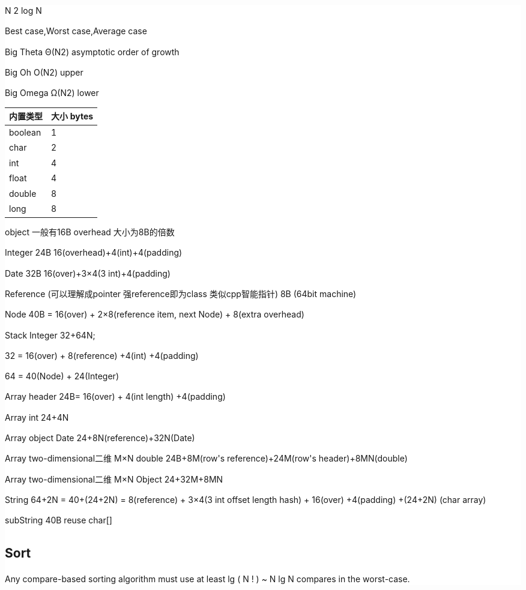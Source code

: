 N 2 log N



Best case,Worst case,Average case

Big Theta Θ(N2) asymptotic order of growth

Big Oh O(N2) upper

Big Omega Ω(N2) lower



| 内置类型 | 大小 bytes |
| -------- | ---------- |
| boolean  | 1          |
| char     | 2          |
| int      | 4          |
| float    | 4          |
| double   | 8          |
| long     | 8          |

object 一般有16B overhead  大小为8B的倍数

Integer 24B 16(overhead)+4(int)+4(padding)

Date 32B 16(over)+3×4(3 int)+4(padding)

Reference (可以理解成pointer 强reference即为class 类似cpp智能指针) 8B (64bit machine)

Node 40B = 16(over) + 2×8(reference item, next Node) + 8(extra overhead)

Stack Integer 32+64N; 

32 = 16(over) + 8(reference) +4(int) +4(padding)

64 = 40(Node) + 24(Integer)

Array header 24B= 16(over) + 4(int length) +4(padding)

Array int 24+4N

Array object Date 24+8N(reference)+32N(Date)

Array two-dimensional二维 M×N double 24B+8M(row's reference)+24M(row's header)+8MN(double)

Array two-dimensional二维 M×N Object 24+32M+8MN

String 64+2N = 40+(24+2N) = 8(reference) + 3×4(3 int offset length hash) + 16(over) +4(padding) +(24+2N) (char array)

subString 40B reuse char[] 

## Sort

Any compare-based sorting algorithm must use at least lg ( N ! ) ~ N lg N compares in the worst-case.

